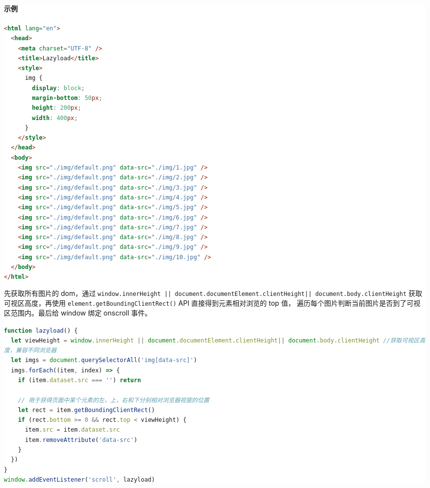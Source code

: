 #### 示例

```html
<html lang="en">
  <head>
    <meta charset="UTF-8" />
    <title>Lazyload</title>
    <style>
      img {
        display: block;
        margin-bottom: 50px;
        height: 200px;
        width: 400px;
      }
    </style>
  </head>
  <body>
    <img src="./img/default.png" data-src="./img/1.jpg" />
    <img src="./img/default.png" data-src="./img/2.jpg" />
    <img src="./img/default.png" data-src="./img/3.jpg" />
    <img src="./img/default.png" data-src="./img/4.jpg" />
    <img src="./img/default.png" data-src="./img/5.jpg" />
    <img src="./img/default.png" data-src="./img/6.jpg" />
    <img src="./img/default.png" data-src="./img/7.jpg" />
    <img src="./img/default.png" data-src="./img/8.jpg" />
    <img src="./img/default.png" data-src="./img/9.jpg" />
    <img src="./img/default.png" data-src="./img/10.jpg" />
  </body>
</html>
```

先获取所有图片的 dom，通过 `window.innerHeight || document.documentElement.clientHeight|| document.body.clientHeight` 获取可视区高度，再使用 `element.getBoundingClientRect()` API 直接得到元素相对浏览的 top 值， 遍历每个图片判断当前图片是否到了可视区范围内。最后给 window 绑定 onscroll 事件。

```javascript
function lazyload() {
  let viewHeight = window.innerHeight || document.documentElement.clientHeight|| document.body.clientHeight //获取可视区高度，兼容不同浏览器
  let imgs = document.querySelectorAll('img[data-src]')
  imgs.forEach((item, index) => {
    if (item.dataset.src === '') return

    // 用于获得页面中某个元素的左，上，右和下分别相对浏览器视窗的位置
    let rect = item.getBoundingClientRect()
    if (rect.bottom >= 0 && rect.top < viewHeight) {
      item.src = item.dataset.src
      item.removeAttribute('data-src')
    }
  })
}
window.addEventListener('scroll', lazyload)
```
